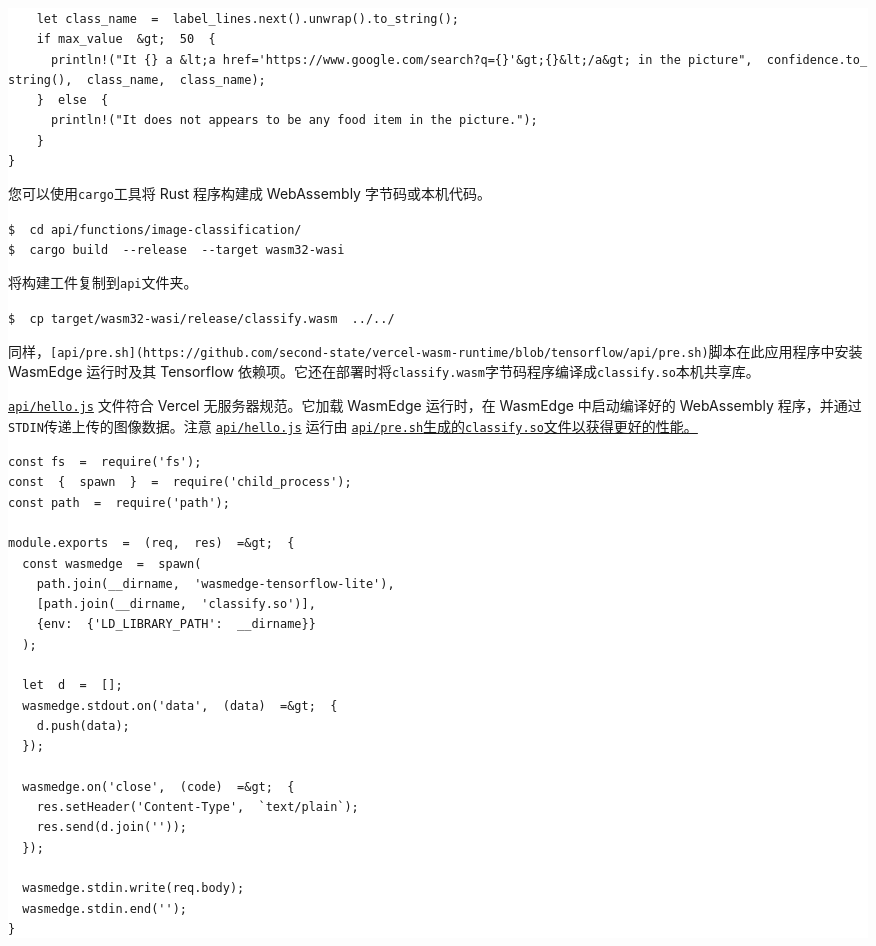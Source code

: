 ```
    let class_name  =  label_lines.next().unwrap().to_string();
    if max_value  &gt;  50  {
      println!("It {} a &lt;a href='https://www.google.com/search?q={}'&gt;{}&lt;/a&gt; in the picture",  confidence.to_string(),  class_name,  class_name);
    }  else  {
      println!("It does not appears to be any food item in the picture.");
    }
}

```

您可以使用`cargo`工具将 Rust 程序构建成 WebAssembly 字节码或本机代码。

```
$  cd api/functions/image-classification/
$  cargo build  --release  --target wasm32-wasi

```

将构建工件复制到`api`文件夹。

```
$  cp target/wasm32-wasi/release/classify.wasm  ../../

```

同样，`[api/pre.sh](https://github.com/second-state/vercel-wasm-runtime/blob/tensorflow/api/pre.sh)`脚本在此应用程序中安装 WasmEdge 运行时及其 Tensorflow 依赖项。它还在部署时将`classify.wasm`字节码程序编译成`classify.so`本机共享库。

[`api/hello.js`](https://github.com/second-state/vercel-wasm-runtime/blob/tensorflow/api/hello.js) 文件符合 Vercel 无服务器规范。它加载 WasmEdge 运行时，在 WasmEdge 中启动编译好的 WebAssembly 程序，并通过`STDIN`传递上传的图像数据。注意 [`api/hello.js`](https://github.com/second-state/vercel-wasm-runtime/blob/tensorflow/api/hello.js) 运行由 [`api/pre.sh`生成的`classify.so`文件以获得更好的性能。](https://github.com/second-state/vercel-wasm-runtime/blob/tensorflow/api/pre.sh) 

```
const fs  =  require('fs');
const  {  spawn  }  =  require('child_process');
const path  =  require('path');

module.exports  =  (req,  res)  =&gt;  {
  const wasmedge  =  spawn(
    path.join(__dirname,  'wasmedge-tensorflow-lite'),
    [path.join(__dirname,  'classify.so')],
    {env:  {'LD_LIBRARY_PATH':  __dirname}}
  );

  let  d  =  [];
  wasmedge.stdout.on('data',  (data)  =&gt;  {
    d.push(data);
  });

  wasmedge.on('close',  (code)  =&gt;  {
    res.setHeader('Content-Type',  `text/plain`);
    res.send(d.join(''));
  });

  wasmedge.stdin.write(req.body);
  wasmedge.stdin.end('');
}

```

